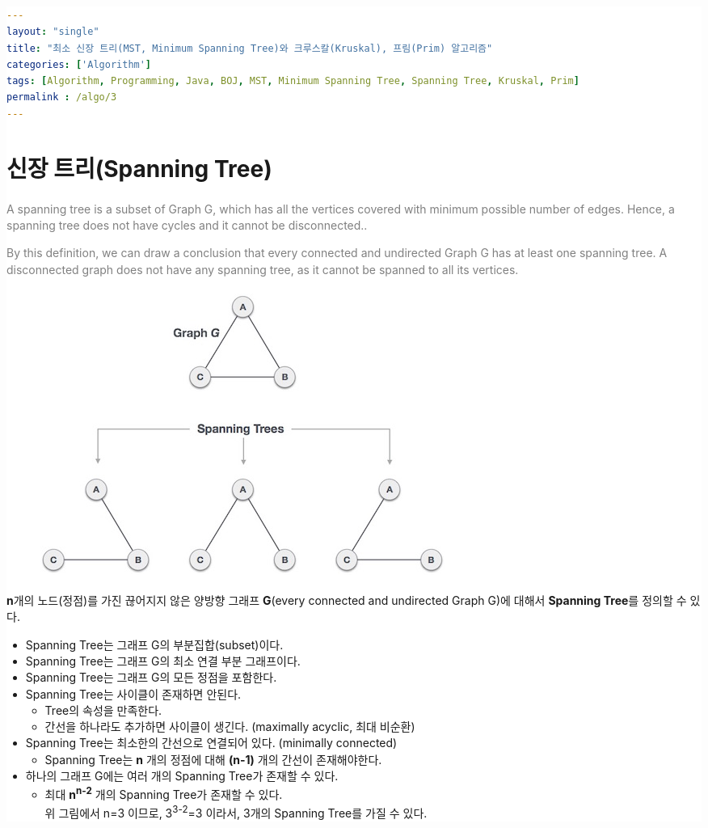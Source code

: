 ```yaml
---
layout: "single"
title: "최소 신장 트리(MST, Minimum Spanning Tree)와 크루스칼(Kruskal), 프림(Prim) 알고리즘"
categories: ['Algorithm']
tags: [Algorithm, Programming, Java, BOJ, MST, Minimum Spanning Tree, Spanning Tree, Kruskal, Prim]
permalink : /algo/3
---
```


# 신장 트리(Spanning Tree)

<span style="color:gray">A spanning tree is a subset of Graph G, which has all the vertices covered with minimum possible number of edges. Hence, a spanning tree does not have cycles and it cannot be disconnected..</span>

<span style="color:gray">By this definition, we can draw a conclusion that every connected and undirected Graph G has at least one spanning tree. A disconnected graph does not have any spanning tree, as it cannot be spanned to all its vertices.</span>

![210625124715.png](/assets/images/210625124715.png)

**n**개의 노드(정점)를 가진 끊어지지 않은 양방향 그래프 **G**(every connected and undirected Graph G)에 대해서 **Spanning Tree**를 정의할 수 있다.<br>
- Spanning Tree는 그래프 G의 부분집합(subset)이다.<br>
- Spanning Tree는 그래프 G의 최소 연결 부분 그래프이다.<br>
- Spanning Tree는 그래프 G의 모든 정점을 포함한다.<br>
- Spanning Tree는 사이클이 존재하면 안된다. 
  - Tree의 속성을 만족한다.
  - 간선을 하나라도 추가하면 사이클이 생긴다. (maximally acyclic, 최대 비순환)<br>
- Spanning Tree는 최소한의 간선으로 연결되어 있다. (minimally connected)<br>
  - Spanning Tree는 **n** 개의 정점에 대해 **(n-1)** 개의 간선이 존재해야한다.<br>
- 하나의 그래프 G에는 여러 개의 Spanning Tree가 존재할 수  있다.<br>
  - 최대 **n<sup>n-2</sup>** 개의 Spanning Tree가 존재할 수 있다.<br>
  위 그림에서 n=3 이므로, 3<sup>3-2</sup>=3 이라서, 3개의 Spanning Tree를 가질 수 있다.
